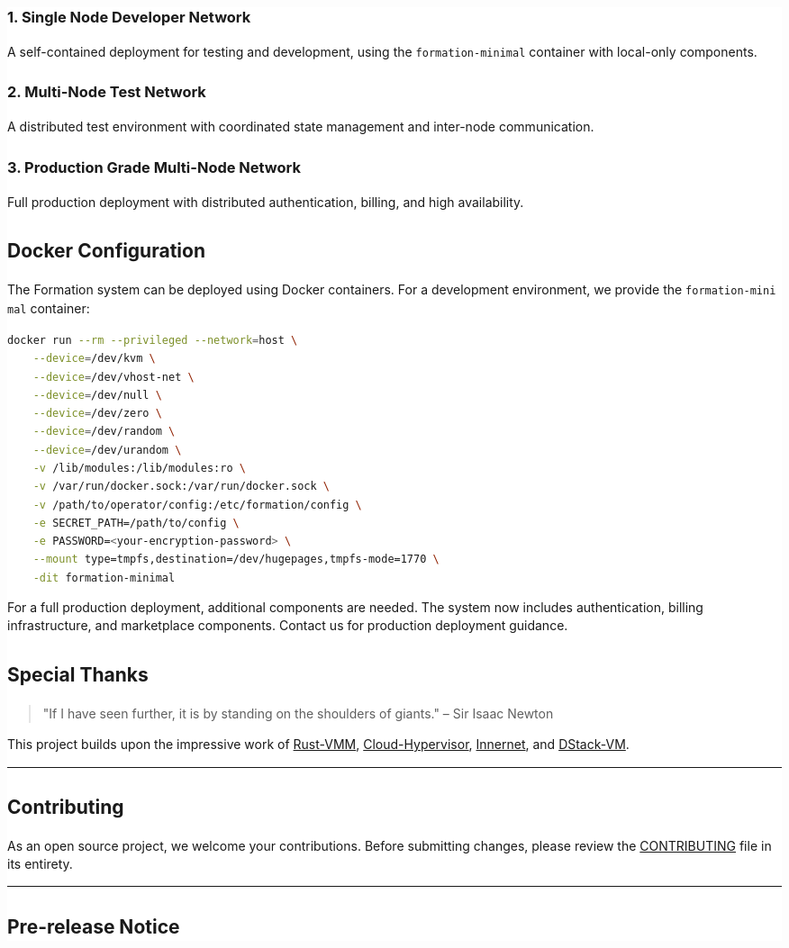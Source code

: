 ### 1. Single Node Developer Network
A self-contained deployment for testing and development, using the `formation-minimal` container with local-only components.

### 2. Multi-Node Test Network
A distributed test environment with coordinated state management and inter-node communication.

### 3. Production Grade Multi-Node Network
Full production deployment with distributed authentication, billing, and high availability.

## Docker Configuration

The Formation system can be deployed using Docker containers. For a development environment, we provide the `formation-minimal` container:

```bash
docker run --rm --privileged --network=host \
    --device=/dev/kvm \
    --device=/dev/vhost-net \
    --device=/dev/null \
    --device=/dev/zero \
    --device=/dev/random \
    --device=/dev/urandom \
    -v /lib/modules:/lib/modules:ro \
    -v /var/run/docker.sock:/var/run/docker.sock \
    -v /path/to/operator/config:/etc/formation/config \
    -e SECRET_PATH=/path/to/config \
    -e PASSWORD=<your-encryption-password> \
    --mount type=tmpfs,destination=/dev/hugepages,tmpfs-mode=1770 \
    -dit formation-minimal
```

For a full production deployment, additional components are needed. The system now includes authentication, billing infrastructure, and marketplace components. Contact us for production deployment guidance.

## Special Thanks

> "If I have seen further, it is by standing on the shoulders of giants." – Sir Isaac Newton

This project builds upon the impressive work of [Rust-VMM](https://github.com/rust-vmm), [Cloud-Hypervisor](https://github.com/cloud-hypervisor/cloud-hypervisor), [Innernet](https://github.com/tonarino/innernet), and [DStack-VM](https://github.com/amiller/dstack-vm).

---

## Contributing

As an open source project, we welcome your contributions. Before submitting changes, please review the [CONTRIBUTING](./CONTRIBUTING.md) file in its entirety.

---
## Pre-release Notice

